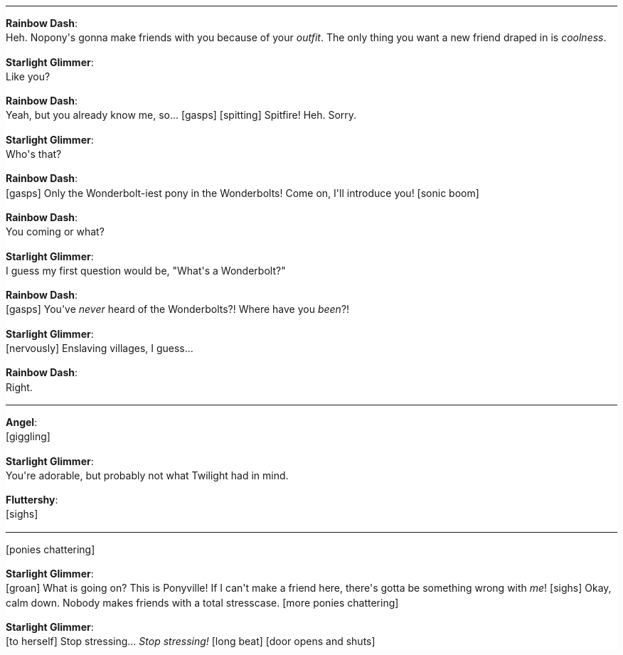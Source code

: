 ***

**Rainbow Dash**:  
Heh. Nopony's gonna make friends with you because of your *outfit*. The only thing you want a new friend draped in is *coolness*.

**Starlight Glimmer**:  
Like you?

**Rainbow Dash**:  
Yeah, but you already know me, so... [gasps] [spitting] Spitfire! Heh. Sorry.

**Starlight Glimmer**:  
Who's that?

**Rainbow Dash**:  
[gasps] Only the Wonderbolt-iest pony in the Wonderbolts! Come on, I'll introduce you!
[sonic boom]

**Rainbow Dash**:  
You coming or what?

**Starlight Glimmer**:  
I guess my first question would be, "What's a Wonderbolt?"

**Rainbow Dash**:  
[gasps] You've *never* heard of the Wonderbolts?! Where have you *been*?!

**Starlight Glimmer**:  
[nervously] Enslaving villages, I guess...

**Rainbow Dash**:  
Right.

***

**Angel**:  
[giggling]

**Starlight Glimmer**:  
You're adorable, but probably not what Twilight had in mind.

**Fluttershy**:  
[sighs]

***

[ponies chattering]

**Starlight Glimmer**:  
[groan] What is going on? This is Ponyville! If I can't make a friend here, there's gotta be something wrong with *me*! [sighs] Okay, calm down. Nobody makes friends with a total stresscase.
[more ponies chattering]

**Starlight Glimmer**:  
[to herself] Stop stressing... *Stop stressing!*
[long beat]
[door opens and shuts]
